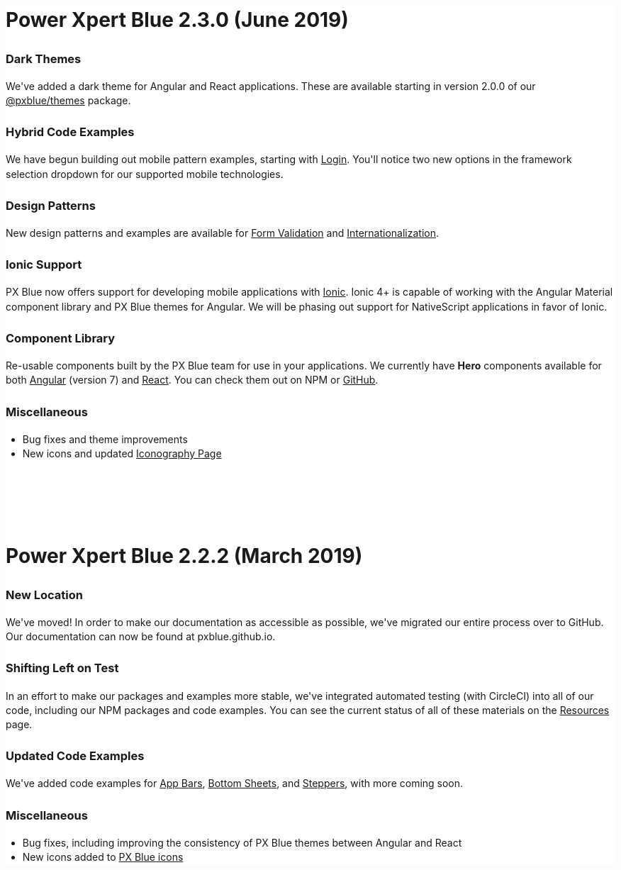 # Power Xpert Blue 2.3.0 (June 2019)
### Dark Themes
We've added a dark theme for Angular and React applications. These are available starting in version 2.0.0 of our [@pxblue/themes](https://www.npmjs.com/package/@pxblue/themes) package.

### Hybrid Code Examples
We have begun building out mobile pattern examples, starting with [Login](/patterns/login). You'll notice two new options in the framework selection dropdown for our supported mobile technologies.

### Design Patterns
New design patterns and examples are available for [Form Validation](/patterns/forms) and [Internationalization](/patterns/internationalization).

### Ionic Support
PX Blue now offers support for developing mobile applications with [Ionic](/development/frameworks-mobile/ionic). Ionic 4+ is capable of working with the Angular Material component library and PX Blue themes for Angular. We will be phasing out support for NativeScript applications in favor of Ionic.

### Component Library
Re-usable components built by the PX Blue team for use in your applications. We currently have **Hero** components available for both [Angular](https://www.npmjs.com/package/@pxblue/angular-components) (version 7) and [React](https://www.npmjs.com/package/@pxblue/react-components). You can check them out on NPM or [GitHub](https://github.com/pxblue/component-library#readme).

### Miscellaneous
* Bug fixes and theme improvements
* New icons and updated [Iconography Page](/style/iconography)


<br/><br/><br/>
# Power Xpert Blue 2.2.2 (March 2019)
### New Location
We've moved! In order to make our documentation as accessible as possible, we've migrated our entire process over to GitHub. Our documentation can now be found at pxblue.github.io.

### Shifting Left on Test
In an effort to make our packages and examples more stable, we've integrated automated testing (with CircleCI) into all of our code, including our NPM packages and code examples. You can see the current status of all of these materials on the [Resources](/resources) page.

### Updated Code Examples
We've added code examples for [App Bars](/patterns/appbar), [Bottom Sheets](/patterns/overlay), and [Steppers](/patterns/steppers), with more coming soon.

### Miscellaneous
* Bug fixes, including improving the consistency of PX Blue themes between Angular and React
* New icons added to [PX Blue icons](/style/iconography)
